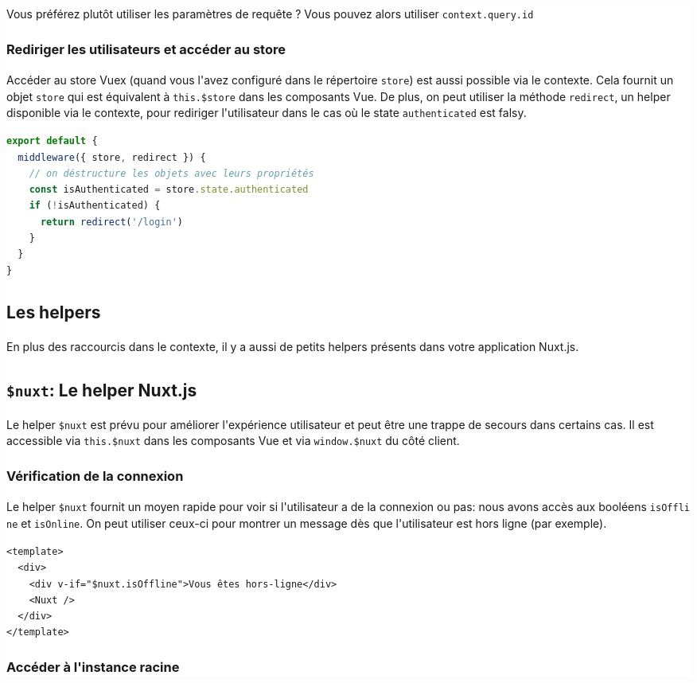 Vous préférez plutôt utiliser les paramètres de requête ? Vous pouvez alors utiliser `context.query.id`

### Rediriger les utilisateurs et accéder au store

Accéder au store Vuex (quand vous l'avez configuré dans le répertoire `store`) est aussi possible via le contexte. Cela fournit un objet `store` qui est équivalent à `this.$store` dans les composants Vue. De plus, on peut utiliser la méthode `redirect`, un helper disponible via le contexte, pour rediriger l'utilisateur dans le cas où le state `authenticated` est falsy.

```js
export default {
  middleware({ store, redirect }) {
    // on déstructure les objets avec leurs propriétés
    const isAuthenticated = store.state.authenticated
    if (!isAuthenticated) {
      return redirect('/login')
    }
  }
}
```

<app-modal>
  <code-sandbox :src="csb_link_context"></code-sandbox>
</app-modal>

## Les helpers

En plus des raccourcis dans le contexte, il y a aussi de petits helpers présents dans votre application Nuxt.js.

## `$nuxt`: Le helper Nuxt.js

Le helper `$nuxt` est prévu pour améliorer l'expérience utilisateur et peut être une trappe de secours dans certains cas. Il est accessible via `this.$nuxt` dans les composants Vue et via `window.$nuxt` du côté client.

### Vérification de la connexion

Le helper `$nuxt` fournit un moyen rapide pour voir si l'utilisateur a de la connexion ou pas: nous avons accès aux booléens `isOffline` et `isOnline`. On peut utiliser ceux-ci pour montrer un message dès que l'utilisateur est hors ligne (par exemple).

```html{}[layouts/default.vue]
<template>
  <div>
    <div v-if="$nuxt.isOffline">Vous êtes hors-ligne</div>
    <Nuxt />
  </div>
</template>
```

### Accéder à l'instance racine
